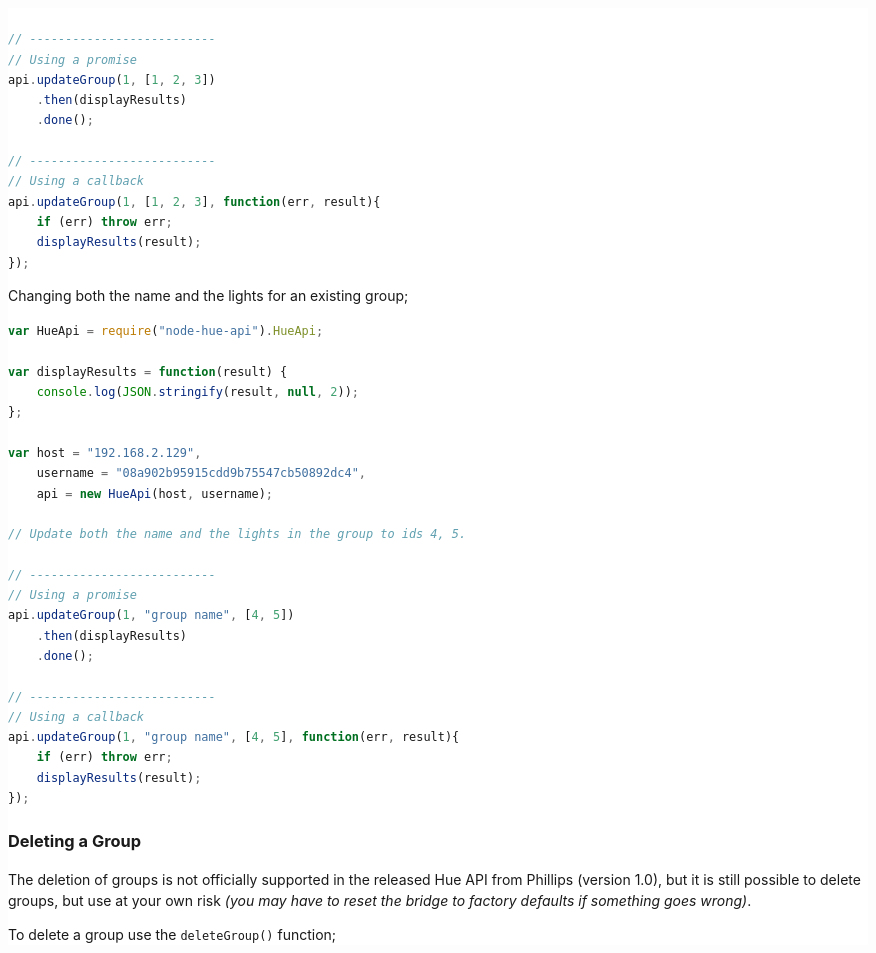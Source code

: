 ```js

// --------------------------
// Using a promise
api.updateGroup(1, [1, 2, 3])
    .then(displayResults)
    .done();

// --------------------------
// Using a callback
api.updateGroup(1, [1, 2, 3], function(err, result){
    if (err) throw err;
    displayResults(result);
});
```

Changing both the name and the lights for an existing group;
```js
var HueApi = require("node-hue-api").HueApi;

var displayResults = function(result) {
    console.log(JSON.stringify(result, null, 2));
};

var host = "192.168.2.129",
    username = "08a902b95915cdd9b75547cb50892dc4",
    api = new HueApi(host, username);

// Update both the name and the lights in the group to ids 4, 5.

// --------------------------
// Using a promise
api.updateGroup(1, "group name", [4, 5])
    .then(displayResults)
    .done();

// --------------------------
// Using a callback
api.updateGroup(1, "group name", [4, 5], function(err, result){
    if (err) throw err;
    displayResults(result);
});
```


### Deleting a Group
The deletion of groups is not officially supported in the released Hue API from Phillips (version 1.0), but it is still
possible to delete groups, but use at your own risk *(you may have to reset the bridge to factory defaults if something
goes wrong)*.

To delete a group use the ``deleteGroup()`` function;
